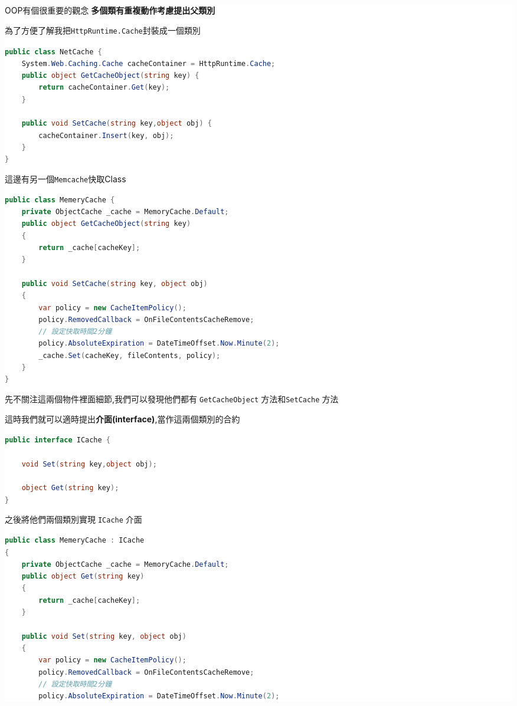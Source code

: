 OOP有個很重要的觀念 **多個類有重複動作考慮提出父類別**

為了方便了解我把`HttpRuntime.Cache`封裝成一個類別

``` c#
public class NetCache {
    System.Web.Caching.Cache cacheContainer = HttpRuntime.Cache;
    public object GetCacheObject(string key) {
        return cacheContainer.Get(key);
    }

    public void SetCache(string key,object obj) {
        cacheContainer.Insert(key, obj);
    }
}
```


這邊有另一個`Memcache`快取Class

```c#
public class MemeryCache {
	private ObjectCache _cache = MemoryCache.Default;
	public object GetCacheObject(string key)
	{
		return _cache[cacheKey];
	}

	public void SetCache(string key, object obj)
	{
		var policy = new CacheItemPolicy();
		policy.RemovedCallback = OnFileContentsCacheRemove;
		// 設定快取時間2分鐘
		policy.AbsoluteExpiration = DateTimeOffset.Now.Minute(2);
		_cache.Set(cacheKey, fileContents, policy);
	}
}
```

先不關注這兩個物件裡面細節,我們可以發現他們都有 `GetCacheObject` 方法和`SetCache` 方法

這時我們就可以適時提出**介面(interface)**,當作這兩個類別的合約

```c#
public interface ICache {

	void Set(string key,object obj);

	object Get(string key);
}
```

之後將他們兩個類別實現 `ICache` 介面

```c#
public class MemeryCache : ICache
{
	private ObjectCache _cache = MemoryCache.Default;
	public object Get(string key)
	{
		return _cache[cacheKey];
	}

	public void Set(string key, object obj)
	{
		var policy = new CacheItemPolicy();
		policy.RemovedCallback = OnFileContentsCacheRemove;
		// 設定快取時間2分鐘
		policy.AbsoluteExpiration = DateTimeOffset.Now.Minute(2);
```